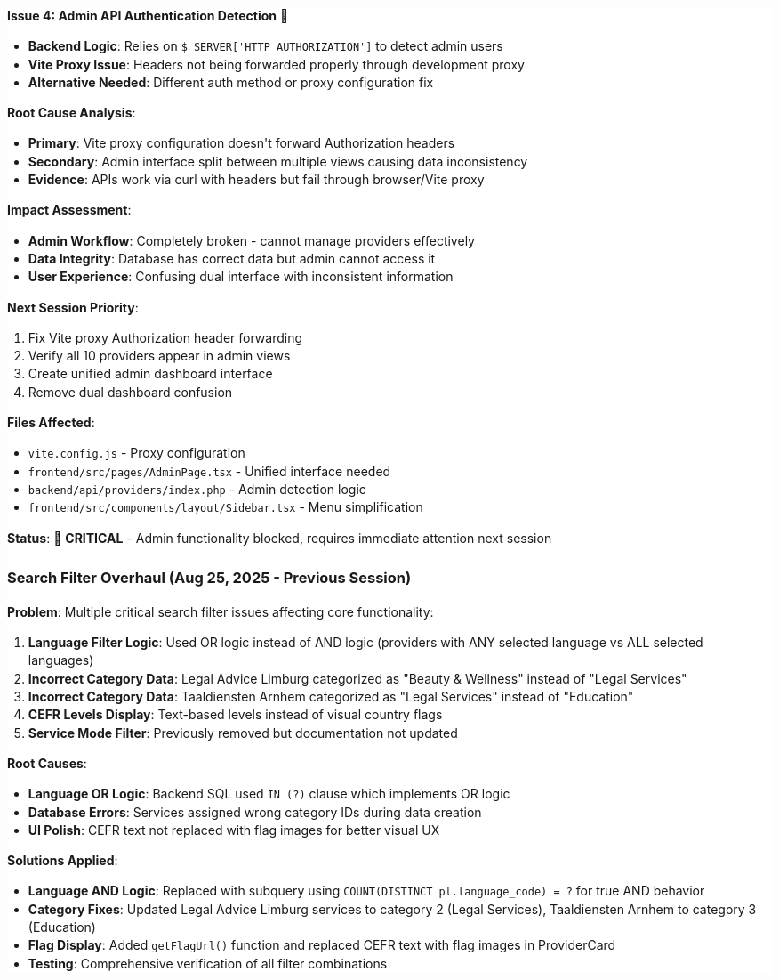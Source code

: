 **Issue 4: Admin API Authentication Detection** 🔧
- **Backend Logic**: Relies on `$_SERVER['HTTP_AUTHORIZATION']` to detect admin users
- **Vite Proxy Issue**: Headers not being forwarded properly through development proxy
- **Alternative Needed**: Different auth method or proxy configuration fix

**Root Cause Analysis**:
- **Primary**: Vite proxy configuration doesn't forward Authorization headers
- **Secondary**: Admin interface split between multiple views causing data inconsistency
- **Evidence**: APIs work via curl with headers but fail through browser/Vite proxy

**Impact Assessment**:
- **Admin Workflow**: Completely broken - cannot manage providers effectively
- **Data Integrity**: Database has correct data but admin cannot access it
- **User Experience**: Confusing dual interface with inconsistent information

**Next Session Priority**: 
1. Fix Vite proxy Authorization header forwarding
2. Verify all 10 providers appear in admin views
3. Create unified admin dashboard interface
4. Remove dual dashboard confusion

**Files Affected**:
- `vite.config.js` - Proxy configuration
- `frontend/src/pages/AdminPage.tsx` - Unified interface needed
- `backend/api/providers/index.php` - Admin detection logic
- `frontend/src/components/layout/Sidebar.tsx` - Menu simplification

**Status**: 🚨 **CRITICAL** - Admin functionality blocked, requires immediate attention next session

### Search Filter Overhaul (Aug 25, 2025 - Previous Session)
**Problem**: Multiple critical search filter issues affecting core functionality:
1. **Language Filter Logic**: Used OR logic instead of AND logic (providers with ANY selected language vs ALL selected languages)
2. **Incorrect Category Data**: Legal Advice Limburg categorized as "Beauty & Wellness" instead of "Legal Services"
3. **Incorrect Category Data**: Taaldiensten Arnhem categorized as "Legal Services" instead of "Education"
4. **CEFR Levels Display**: Text-based levels instead of visual country flags
5. **Service Mode Filter**: Previously removed but documentation not updated

**Root Causes**:
- **Language OR Logic**: Backend SQL used `IN (?)` clause which implements OR logic
- **Database Errors**: Services assigned wrong category IDs during data creation
- **UI Polish**: CEFR text not replaced with flag images for better visual UX

**Solutions Applied**:
- **Language AND Logic**: Replaced with subquery using `COUNT(DISTINCT pl.language_code) = ?` for true AND behavior
- **Category Fixes**: Updated Legal Advice Limburg services to category 2 (Legal Services), Taaldiensten Arnhem to category 3 (Education)
- **Flag Display**: Added `getFlagUrl()` function and replaced CEFR text with flag images in ProviderCard
- **Testing**: Comprehensive verification of all filter combinations
